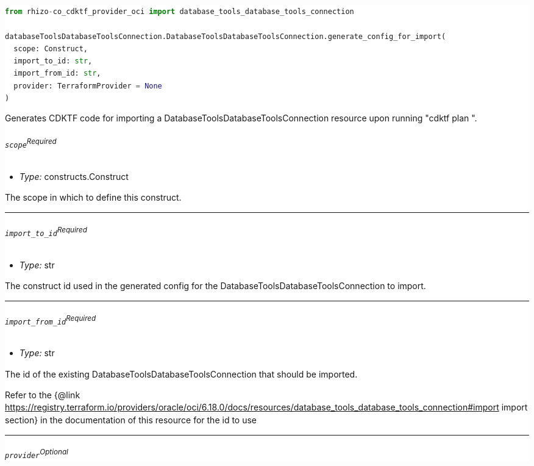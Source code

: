 ```python
from rhizo-co_cdktf_provider_oci import database_tools_database_tools_connection

databaseToolsDatabaseToolsConnection.DatabaseToolsDatabaseToolsConnection.generate_config_for_import(
  scope: Construct,
  import_to_id: str,
  import_from_id: str,
  provider: TerraformProvider = None
)
```

Generates CDKTF code for importing a DatabaseToolsDatabaseToolsConnection resource upon running "cdktf plan <stack-name>".

###### `scope`<sup>Required</sup> <a name="scope" id="rhizo-co-terraform-provider-oci.databaseToolsDatabaseToolsConnection.DatabaseToolsDatabaseToolsConnection.generateConfigForImport.parameter.scope"></a>

- *Type:* constructs.Construct

The scope in which to define this construct.

---

###### `import_to_id`<sup>Required</sup> <a name="import_to_id" id="rhizo-co-terraform-provider-oci.databaseToolsDatabaseToolsConnection.DatabaseToolsDatabaseToolsConnection.generateConfigForImport.parameter.importToId"></a>

- *Type:* str

The construct id used in the generated config for the DatabaseToolsDatabaseToolsConnection to import.

---

###### `import_from_id`<sup>Required</sup> <a name="import_from_id" id="rhizo-co-terraform-provider-oci.databaseToolsDatabaseToolsConnection.DatabaseToolsDatabaseToolsConnection.generateConfigForImport.parameter.importFromId"></a>

- *Type:* str

The id of the existing DatabaseToolsDatabaseToolsConnection that should be imported.

Refer to the {@link https://registry.terraform.io/providers/oracle/oci/6.18.0/docs/resources/database_tools_database_tools_connection#import import section} in the documentation of this resource for the id to use

---

###### `provider`<sup>Optional</sup> <a name="provider" id="rhizo-co-terraform-provider-oci.databaseToolsDatabaseToolsConnection.DatabaseToolsDatabaseToolsConnection.generateConfigForImport.parameter.provider"></a>
